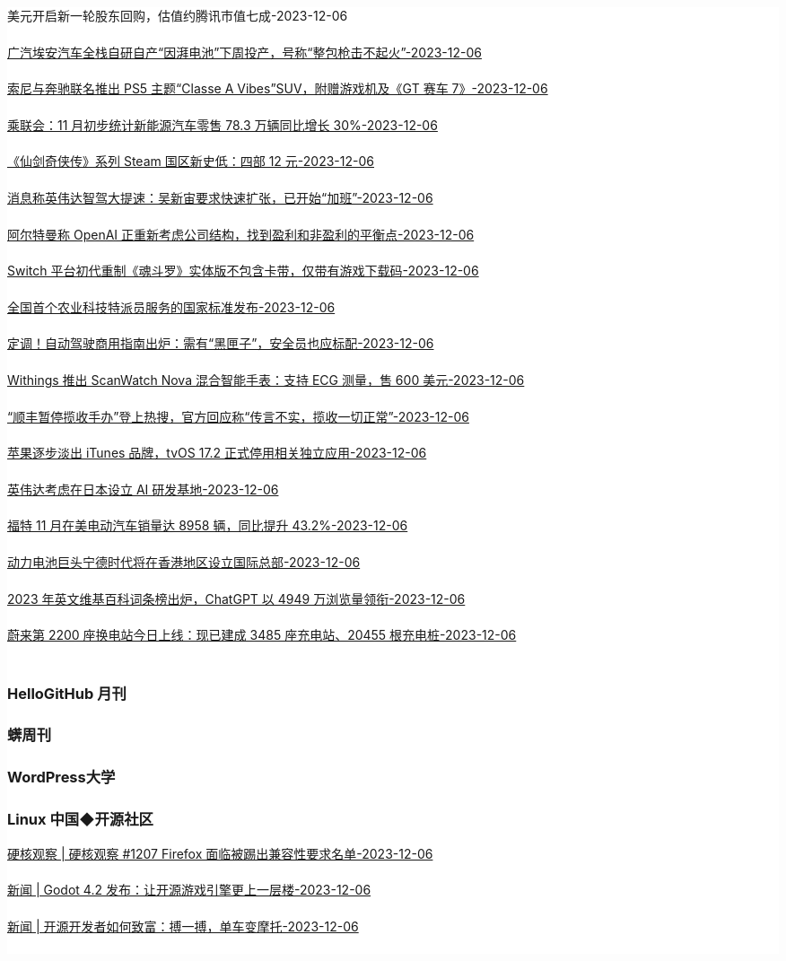 美元开启新一轮股东回购，估值约腾讯市值七成-2023-12-06</a><br/><br/><a target=_blank rel=nofollow href="https://www.ithome.com/0/737/475.htm" >广汽埃安汽车全栈自研自产“因湃电池”下周投产，号称“整包枪击不起火”-2023-12-06</a><br/><br/><a target=_blank rel=nofollow href="https://www.ithome.com/0/737/474.htm" >索尼与奔驰联名推出 PS5 主题“Classe A Vibes”SUV，附赠游戏机及《GT 赛车 7》-2023-12-06</a><br/><br/><a target=_blank rel=nofollow href="https://www.ithome.com/0/737/473.htm" >乘联会：11 月初步统计新能源汽车零售 78.3 万辆同比增长 30%-2023-12-06</a><br/><br/><a target=_blank rel=nofollow href="https://www.ithome.com/0/737/472.htm" >《仙剑奇侠传》系列 Steam 国区新史低：四部 12 元-2023-12-06</a><br/><br/><a target=_blank rel=nofollow href="https://www.ithome.com/0/737/471.htm" >消息称英伟达智驾大提速：吴新宙要求快速扩张，已开始“加班”-2023-12-06</a><br/><br/><a target=_blank rel=nofollow href="https://www.ithome.com/0/737/468.htm" >阿尔特曼称 OpenAI 正重新考虑公司结构，找到盈利和非盈利的平衡点-2023-12-06</a><br/><br/><a target=_blank rel=nofollow href="https://www.ithome.com/0/737/467.htm" >Switch 平台初代重制《魂斗罗》实体版不包含卡带，仅带有游戏下载码-2023-12-06</a><br/><br/><a target=_blank rel=nofollow href="https://www.ithome.com/0/737/465.htm" >全国首个农业科技特派员服务的国家标准发布-2023-12-06</a><br/><br/><a target=_blank rel=nofollow href="https://www.ithome.com/0/737/463.htm" >定调！自动驾驶商用指南出炉：需有“黑匣子”，安全员也应标配-2023-12-06</a><br/><br/><a target=_blank rel=nofollow href="https://www.ithome.com/0/737/454.htm" >Withings 推出 ScanWatch Nova 混合智能手表：支持 ECG 测量，售 600 美元-2023-12-06</a><br/><br/><a target=_blank rel=nofollow href="https://www.ithome.com/0/737/453.htm" >“顺丰暂停揽收手办”登上热搜，官方回应称“传言不实，揽收一切正常”-2023-12-06</a><br/><br/><a target=_blank rel=nofollow href="https://www.ithome.com/0/737/451.htm" >苹果逐步淡出 iTunes 品牌，tvOS 17.2 正式停用相关独立应用-2023-12-06</a><br/><br/><a target=_blank rel=nofollow href="https://www.ithome.com/0/737/450.htm" >英伟达考虑在日本设立 AI 研发基地-2023-12-06</a><br/><br/><a target=_blank rel=nofollow href="https://www.ithome.com/0/737/449.htm" >福特 11 月在美电动汽车销量达 8958 辆，同比提升 43.2%-2023-12-06</a><br/><br/><a target=_blank rel=nofollow href="https://www.ithome.com/0/737/448.htm" >动力电池巨头宁德时代将在香港地区设立国际总部-2023-12-06</a><br/><br/><a target=_blank rel=nofollow href="https://www.ithome.com/0/737/447.htm" >2023 年英文维基百科词条榜出炉，ChatGPT 以 4949 万浏览量领衔-2023-12-06</a><br/><br/><a target=_blank rel=nofollow href="https://www.ithome.com/0/737/445.htm" >蔚来第 2200 座换电站今日上线：现已建成 3485 座充电站、20455 根充电桩-2023-12-06</a><br/><br/>





###  HelloGitHub 月刊







###  蠎周刊







###  WordPress大学







###  Linux 中国◆开源社区

<a target=_blank rel=nofollow href="https://linux.cn/article-16448-1.html?utm_source=rss&utm_medium=rss" >硬核观察 | 硬核观察 #1207 Firefox 面临被踢出兼容性要求名单-2023-12-06</a><br/><br/><a target=_blank rel=nofollow href="https://linux.cn/article-16447-1.html?utm_source=rss&utm_medium=rss" >新闻 | Godot 4.2 发布：让开源游戏引擎更上一层楼-2023-12-06</a><br/><br/><a target=_blank rel=nofollow href="https://linux.cn/article-16446-1.html?utm_source=rss&utm_medium=rss" >新闻 | 开源开发者如何致富：搏一搏，单车变摩托-2023-12-06</a><br/><br/>
